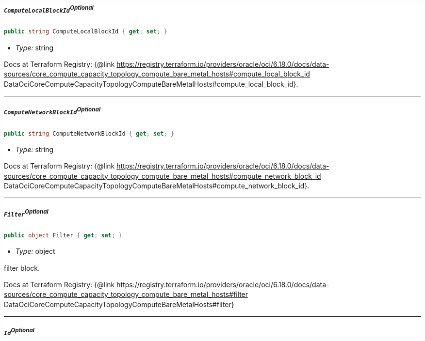 
##### `ComputeLocalBlockId`<sup>Optional</sup> <a name="ComputeLocalBlockId" id="rhizo-co-terraform-provider-oci.dataOciCoreComputeCapacityTopologyComputeBareMetalHosts.DataOciCoreComputeCapacityTopologyComputeBareMetalHostsConfig.property.computeLocalBlockId"></a>

```csharp
public string ComputeLocalBlockId { get; set; }
```

- *Type:* string

Docs at Terraform Registry: {@link https://registry.terraform.io/providers/oracle/oci/6.18.0/docs/data-sources/core_compute_capacity_topology_compute_bare_metal_hosts#compute_local_block_id DataOciCoreComputeCapacityTopologyComputeBareMetalHosts#compute_local_block_id}.

---

##### `ComputeNetworkBlockId`<sup>Optional</sup> <a name="ComputeNetworkBlockId" id="rhizo-co-terraform-provider-oci.dataOciCoreComputeCapacityTopologyComputeBareMetalHosts.DataOciCoreComputeCapacityTopologyComputeBareMetalHostsConfig.property.computeNetworkBlockId"></a>

```csharp
public string ComputeNetworkBlockId { get; set; }
```

- *Type:* string

Docs at Terraform Registry: {@link https://registry.terraform.io/providers/oracle/oci/6.18.0/docs/data-sources/core_compute_capacity_topology_compute_bare_metal_hosts#compute_network_block_id DataOciCoreComputeCapacityTopologyComputeBareMetalHosts#compute_network_block_id}.

---

##### `Filter`<sup>Optional</sup> <a name="Filter" id="rhizo-co-terraform-provider-oci.dataOciCoreComputeCapacityTopologyComputeBareMetalHosts.DataOciCoreComputeCapacityTopologyComputeBareMetalHostsConfig.property.filter"></a>

```csharp
public object Filter { get; set; }
```

- *Type:* object

filter block.

Docs at Terraform Registry: {@link https://registry.terraform.io/providers/oracle/oci/6.18.0/docs/data-sources/core_compute_capacity_topology_compute_bare_metal_hosts#filter DataOciCoreComputeCapacityTopologyComputeBareMetalHosts#filter}

---

##### `Id`<sup>Optional</sup> <a name="Id" id="rhizo-co-terraform-provider-oci.dataOciCoreComputeCapacityTopologyComputeBareMetalHosts.DataOciCoreComputeCapacityTopologyComputeBareMetalHostsConfig.property.id"></a>
